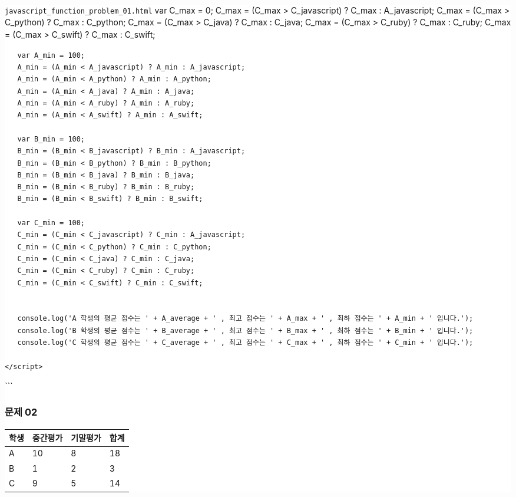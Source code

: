 ```javascript_function_problem_01.html```
       var C_max = 0;
       C_max = (C_max > C_javascript) ? C_max : A_javascript;
       C_max = (C_max > C_python) ? C_max : C_python;
       C_max = (C_max > C_java) ? C_max : C_java;
       C_max = (C_max > C_ruby) ? C_max : C_ruby;
       C_max = (C_max > C_swift) ? C_max : C_swift;


       var A_min = 100;
       A_min = (A_min < A_javascript) ? A_min : A_javascript;
       A_min = (A_min < A_python) ? A_min : A_python;
       A_min = (A_min < A_java) ? A_min : A_java;
       A_min = (A_min < A_ruby) ? A_min : A_ruby;
       A_min = (A_min < A_swift) ? A_min : A_swift;

       var B_min = 100;
       B_min = (B_min < B_javascript) ? B_min : A_javascript;
       B_min = (B_min < B_python) ? B_min : B_python;
       B_min = (B_min < B_java) ? B_min : B_java;
       B_min = (B_min < B_ruby) ? B_min : B_ruby;
       B_min = (B_min < B_swift) ? B_min : B_swift;

       var C_min = 100;
       C_min = (C_min < C_javascript) ? C_min : A_javascript;
       C_min = (C_min < C_python) ? C_min : C_python;
       C_min = (C_min < C_java) ? C_min : C_java;
       C_min = (C_min < C_ruby) ? C_min : C_ruby;
       C_min = (C_min < C_swift) ? C_min : C_swift;


       console.log('A 학생의 평균 점수는 ' + A_average + ' , 최고 점수는 ' + A_max + ' , 최하 점수는 ' + A_min + ' 입니다.');
       console.log('B 학생의 평균 점수는 ' + B_average + ' , 최고 점수는 ' + B_max + ' , 최하 점수는 ' + B_min + ' 입니다.');
       console.log('C 학생의 평균 점수는 ' + C_average + ' , 최고 점수는 ' + C_max + ' , 최하 점수는 ' + C_min + ' 입니다.');

    </script>
</head>
<body>
</body>
</html>
```

### 문제 02

학생 |  중간평가 | 기말평가 | 합계
--- | --- | --- | ---
A | 10 | 8 | 18
B | 1 | 2 | 3
C | 9 | 5 | 14
